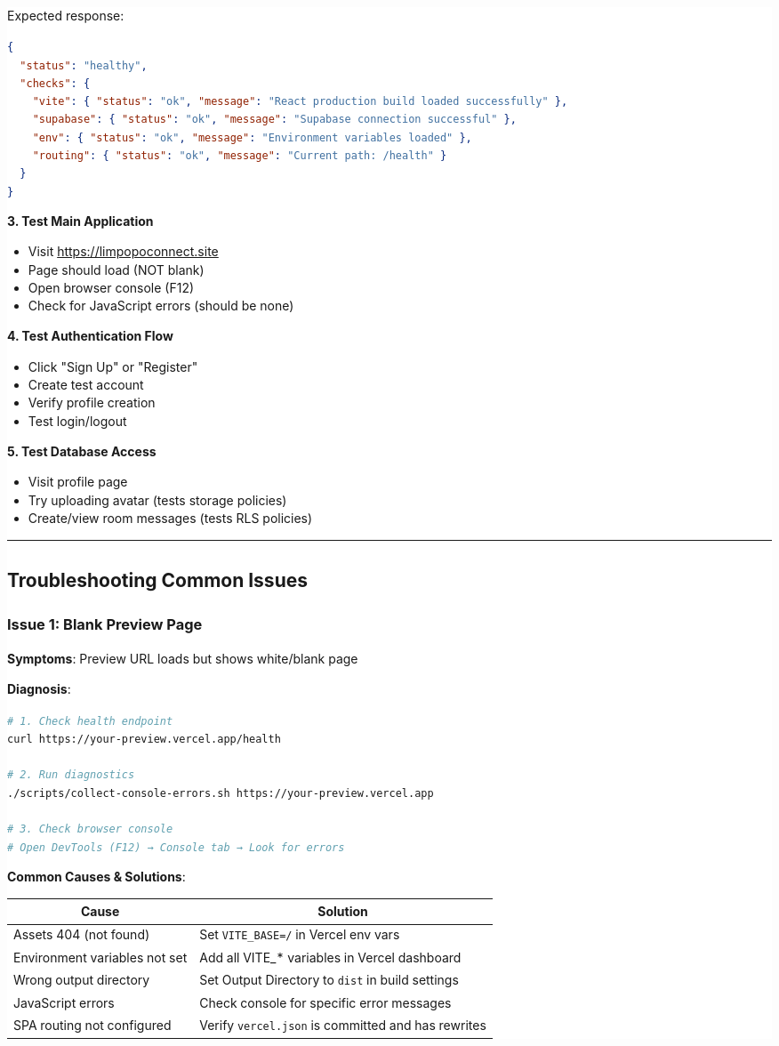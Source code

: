 Expected response:
```json
{
  "status": "healthy",
  "checks": {
    "vite": { "status": "ok", "message": "React production build loaded successfully" },
    "supabase": { "status": "ok", "message": "Supabase connection successful" },
    "env": { "status": "ok", "message": "Environment variables loaded" },
    "routing": { "status": "ok", "message": "Current path: /health" }
  }
}
```

**3. Test Main Application**
- Visit https://limpopoconnect.site
- Page should load (NOT blank)
- Open browser console (F12)
- Check for JavaScript errors (should be none)

**4. Test Authentication Flow**
- Click "Sign Up" or "Register"
- Create test account
- Verify profile creation
- Test login/logout

**5. Test Database Access**
- Visit profile page
- Try uploading avatar (tests storage policies)
- Create/view room messages (tests RLS policies)

---

## Troubleshooting Common Issues

### Issue 1: Blank Preview Page

**Symptoms**: Preview URL loads but shows white/blank page

**Diagnosis**:
```bash
# 1. Check health endpoint
curl https://your-preview.vercel.app/health

# 2. Run diagnostics
./scripts/collect-console-errors.sh https://your-preview.vercel.app

# 3. Check browser console
# Open DevTools (F12) → Console tab → Look for errors
```

**Common Causes & Solutions**:

| Cause | Solution |
|-------|----------|
| Assets 404 (not found) | Set `VITE_BASE=/` in Vercel env vars |
| Environment variables not set | Add all VITE_* variables in Vercel dashboard |
| Wrong output directory | Set Output Directory to `dist` in build settings |
| JavaScript errors | Check console for specific error messages |
| SPA routing not configured | Verify `vercel.json` is committed and has rewrites |
